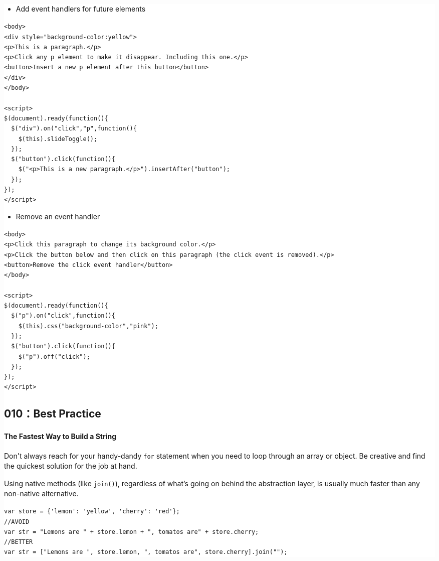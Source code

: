 - Add event handlers for future elements
```
<body>
<div style="background-color:yellow">
<p>This is a paragraph.</p>
<p>Click any p element to make it disappear. Including this one.</p>
<button>Insert a new p element after this button</button>
</div>
</body>

<script>
$(document).ready(function(){
  $("div").on("click","p",function(){
    $(this).slideToggle();
  });
  $("button").click(function(){
    $("<p>This is a new paragraph.</p>").insertAfter("button");
  });
});
</script>
```

- Remove an event handler
```
<body>
<p>Click this paragraph to change its background color.</p>
<p>Click the button below and then click on this paragraph (the click event is removed).</p>
<button>Remove the click event handler</button>
</body>

<script>
$(document).ready(function(){
  $("p").on("click",function(){
    $(this).css("background-color","pink");
  });
  $("button").click(function(){
    $("p").off("click");
  });
});
</script>
```

## 010：Best Practice

#### The Fastest Way to Build a String

Don't always reach for your handy-dandy `for` statement when you need to loop through an array or object. Be creative and find the quickest solution for the job at hand.

Using native methods (like `join()`), regardless of what’s going on behind the abstraction layer, is usually much faster than any non-native alternative.

```
var store = {'lemon': 'yellow', 'cherry': 'red'};
//AVOID
var str = "Lemons are " + store.lemon + ", tomatos are" + store.cherry;
//BETTER
var str = ["Lemons are ", store.lemon, ", tomatos are", store.cherry].join("");
```
